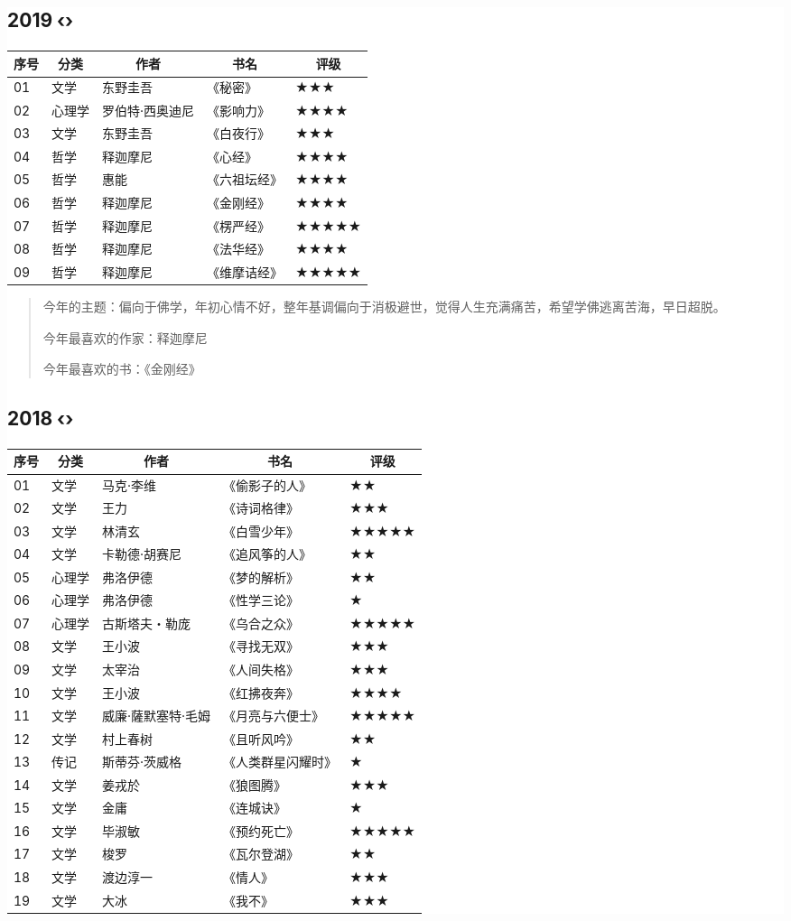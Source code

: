 ## 2019 ‹›

| 序号 | 分类     | 作者            | 书名         | 评级  |
|------|----------|-----------------|--------------|-------|
| 01   | 文学 		| 东野圭吾        | 《秘密》     | ★★★   |
| 02   | 心理学   | 罗伯特·西奥迪尼 	| 《影响力》   | ★★★★ |
| 03   | 文学 		| 东野圭吾        | 《白夜行》   | ★★★   |
| 04   | 哲学     | 释迦摩尼        | 《心经》     | ★★★★  |
| 05   | 哲学     | 惠能            | 《六祖坛经》 | ★★★★  |
| 06   | 哲学     | 释迦摩尼        | 《金刚经》   | ★★★★ |
| 07   | 哲学     | 释迦摩尼        | 《楞严经》   | ★★★★★ |
| 08   | 哲学     | 释迦摩尼        | 《法华经》   | ★★★★ |
| 09   | 哲学     | 释迦摩尼        | 《维摩诘经》 | ★★★★★ |

> 今年的主题：偏向于佛学，年初心情不好，整年基调偏向于消极避世，觉得人生充满痛苦，希望学佛逃离苦海，早日超脱。
>
> 今年最喜欢的作家：释迦摩尼
>
> 今年最喜欢的书：《金刚经》

## 2018 ‹›

| 序号 | 分类     | 作者               | 书名               | 评级  |
|------|----------|--------------------|--------------------|-------|
| 01   | 文学 | 马克·李维          | 《偷影子的人》     | ★★    |
| 02   | 文学     | 王力               | 《诗词格律》       | ★★★   |
| 03   | 文学     | 林清玄             | 《白雪少年》       | ★★★★★ |
| 04   | 文学 | 卡勒德·胡赛尼      | 《追风筝的人》     | ★★    |
| 05   | 心理学  | 弗洛伊德           | 《梦的解析》       | ★★    |
| 06   | 心理学  | 弗洛伊德           | 《性学三论》       | ★     |
| 07   | 心理学  | 古斯塔夫・勒庞     | 《乌合之众》       | ★★★★★ |
| 08   | 文学 | 王小波             | 《寻找无双》       | ★★★   |
| 09   | 文学 | 太宰治             | 《人间失格》       | ★★★   |
| 10   | 文学 | 王小波             | 《红拂夜奔》       | ★★★★  |
| 11   | 文学 | 威廉·薩默塞特·毛姆 | 《月亮与六便士》   | ★★★★★ |
| 12   | 文学 | 村上春树           | 《且听风吟》       | ★★    |
| 13   | 传记 | 斯蒂芬·茨威格      | 《人类群星闪耀时》 | ★     |
| 14   | 文学 | 姜戎於             | 《狼图腾》         | ★★★   |
| 15   | 文学 | 金庸               | 《连城诀》         | ★     |
| 16   | 文学     | 毕淑敏             | 《预约死亡》       | ★★★★★ |
| 17   | 文学     | 梭罗               | 《瓦尔登湖》       | ★★    |
| 18   | 文学 | 渡边淳一           | 《情人》           | ★★★   |
| 19   | 文学 | 大冰               | 《我不》           | ★★★   |